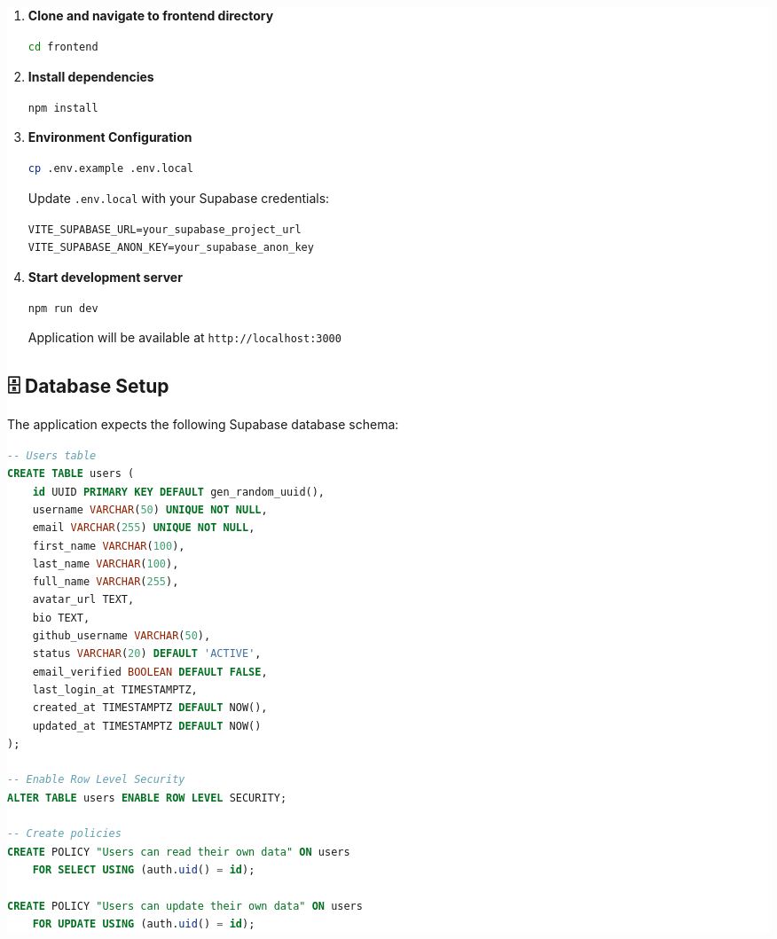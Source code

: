 1. **Clone and navigate to frontend directory**
   ```bash
   cd frontend
   ```

2. **Install dependencies**
   ```bash
   npm install
   ```

3. **Environment Configuration**
   ```bash
   cp .env.example .env.local
   ```

   Update `.env.local` with your Supabase credentials:
   ```env
   VITE_SUPABASE_URL=your_supabase_project_url
   VITE_SUPABASE_ANON_KEY=your_supabase_anon_key
   ```

4. **Start development server**
   ```bash
   npm run dev
   ```

   Application will be available at `http://localhost:3000`

## 🗄 Database Setup

The application expects the following Supabase database schema:

```sql
-- Users table
CREATE TABLE users (
    id UUID PRIMARY KEY DEFAULT gen_random_uuid(),
    username VARCHAR(50) UNIQUE NOT NULL,
    email VARCHAR(255) UNIQUE NOT NULL,
    first_name VARCHAR(100),
    last_name VARCHAR(100),
    full_name VARCHAR(255),
    avatar_url TEXT,
    bio TEXT,
    github_username VARCHAR(50),
    status VARCHAR(20) DEFAULT 'ACTIVE',
    email_verified BOOLEAN DEFAULT FALSE,
    last_login_at TIMESTAMPTZ,
    created_at TIMESTAMPTZ DEFAULT NOW(),
    updated_at TIMESTAMPTZ DEFAULT NOW()
);

-- Enable Row Level Security
ALTER TABLE users ENABLE ROW LEVEL SECURITY;

-- Create policies
CREATE POLICY "Users can read their own data" ON users
    FOR SELECT USING (auth.uid() = id);

CREATE POLICY "Users can update their own data" ON users
    FOR UPDATE USING (auth.uid() = id);
```
